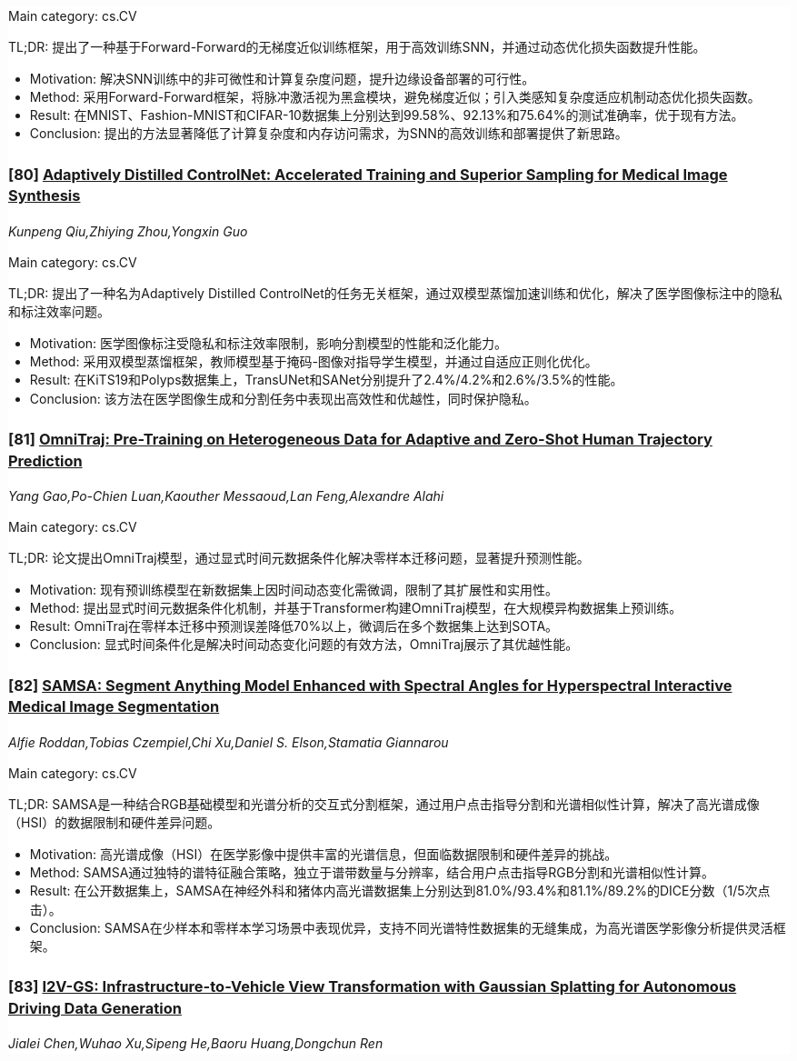 Main category: cs.CV

TL;DR: 提出了一种基于Forward-Forward的无梯度近似训练框架，用于高效训练SNN，并通过动态优化损失函数提升性能。

- Motivation: 解决SNN训练中的非可微性和计算复杂度问题，提升边缘设备部署的可行性。
- Method: 采用Forward-Forward框架，将脉冲激活视为黑盒模块，避免梯度近似；引入类感知复杂度适应机制动态优化损失函数。
- Result: 在MNIST、Fashion-MNIST和CIFAR-10数据集上分别达到99.58%、92.13%和75.64%的测试准确率，优于现有方法。
- Conclusion: 提出的方法显著降低了计算复杂度和内存访问需求，为SNN的高效训练和部署提供了新思路。


### [80] [Adaptively Distilled ControlNet: Accelerated Training and Superior Sampling for Medical Image Synthesis](https://arxiv.org/abs/2507.23652)
*Kunpeng Qiu,Zhiying Zhou,Yongxin Guo*

Main category: cs.CV

TL;DR: 提出了一种名为Adaptively Distilled ControlNet的任务无关框架，通过双模型蒸馏加速训练和优化，解决了医学图像标注中的隐私和标注效率问题。

- Motivation: 医学图像标注受隐私和标注效率限制，影响分割模型的性能和泛化能力。
- Method: 采用双模型蒸馏框架，教师模型基于掩码-图像对指导学生模型，并通过自适应正则化优化。
- Result: 在KiTS19和Polyps数据集上，TransUNet和SANet分别提升了2.4%/4.2%和2.6%/3.5%的性能。
- Conclusion: 该方法在医学图像生成和分割任务中表现出高效性和优越性，同时保护隐私。


### [81] [OmniTraj: Pre-Training on Heterogeneous Data for Adaptive and Zero-Shot Human Trajectory Prediction](https://arxiv.org/abs/2507.23657)
*Yang Gao,Po-Chien Luan,Kaouther Messaoud,Lan Feng,Alexandre Alahi*

Main category: cs.CV

TL;DR: 论文提出OmniTraj模型，通过显式时间元数据条件化解决零样本迁移问题，显著提升预测性能。

- Motivation: 现有预训练模型在新数据集上因时间动态变化需微调，限制了其扩展性和实用性。
- Method: 提出显式时间元数据条件化机制，并基于Transformer构建OmniTraj模型，在大规模异构数据集上预训练。
- Result: OmniTraj在零样本迁移中预测误差降低70%以上，微调后在多个数据集上达到SOTA。
- Conclusion: 显式时间条件化是解决时间动态变化问题的有效方法，OmniTraj展示了其优越性能。


### [82] [SAMSA: Segment Anything Model Enhanced with Spectral Angles for Hyperspectral Interactive Medical Image Segmentation](https://arxiv.org/abs/2507.23673)
*Alfie Roddan,Tobias Czempiel,Chi Xu,Daniel S. Elson,Stamatia Giannarou*

Main category: cs.CV

TL;DR: SAMSA是一种结合RGB基础模型和光谱分析的交互式分割框架，通过用户点击指导分割和光谱相似性计算，解决了高光谱成像（HSI）的数据限制和硬件差异问题。

- Motivation: 高光谱成像（HSI）在医学影像中提供丰富的光谱信息，但面临数据限制和硬件差异的挑战。
- Method: SAMSA通过独特的谱特征融合策略，独立于谱带数量与分辨率，结合用户点击指导RGB分割和光谱相似性计算。
- Result: 在公开数据集上，SAMSA在神经外科和猪体内高光谱数据集上分别达到81.0%/93.4%和81.1%/89.2%的DICE分数（1/5次点击）。
- Conclusion: SAMSA在少样本和零样本学习场景中表现优异，支持不同光谱特性数据集的无缝集成，为高光谱医学影像分析提供灵活框架。


### [83] [I2V-GS: Infrastructure-to-Vehicle View Transformation with Gaussian Splatting for Autonomous Driving Data Generation](https://arxiv.org/abs/2507.23683)
*Jialei Chen,Wuhao Xu,Sipeng He,Baoru Huang,Dongchun Ren*
